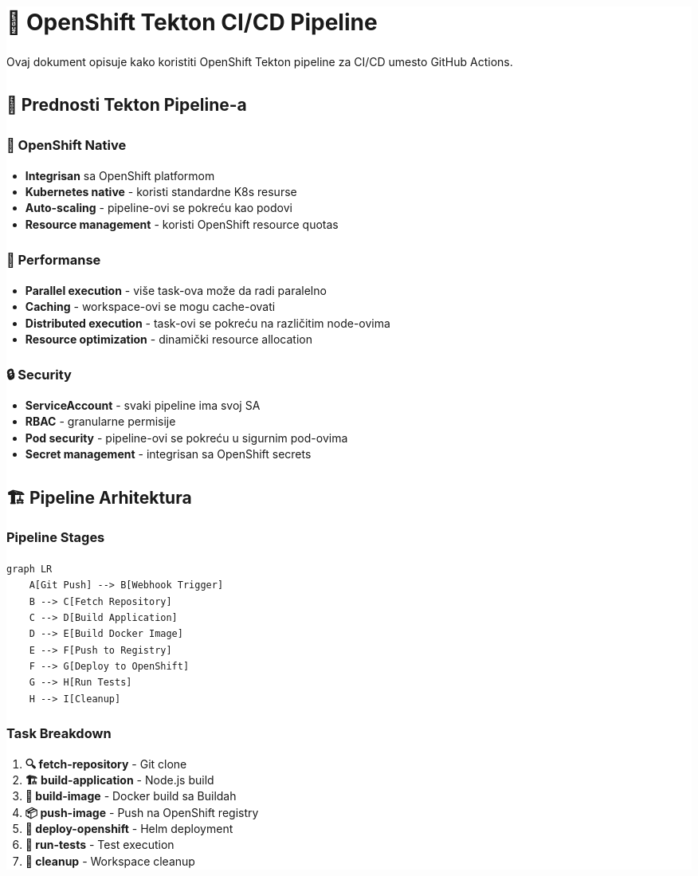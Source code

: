 # 🚀 OpenShift Tekton CI/CD Pipeline

Ovaj dokument opisuje kako koristiti OpenShift Tekton pipeline za CI/CD umesto GitHub Actions.

## 🌟 **Prednosti Tekton Pipeline-a**

### **🔧 OpenShift Native**
- **Integrisan** sa OpenShift platformom
- **Kubernetes native** - koristi standardne K8s resurse
- **Auto-scaling** - pipeline-ovi se pokreću kao podovi
- **Resource management** - koristi OpenShift resource quotas

### **🚀 Performanse**
- **Parallel execution** - više task-ova može da radi paralelno
- **Caching** - workspace-ovi se mogu cache-ovati
- **Distributed execution** - task-ovi se pokreću na različitim node-ovima
- **Resource optimization** - dinamički resource allocation

### **🔒 Security**
- **ServiceAccount** - svaki pipeline ima svoj SA
- **RBAC** - granularne permisije
- **Pod security** - pipeline-ovi se pokreću u sigurnim pod-ovima
- **Secret management** - integrisan sa OpenShift secrets

## 🏗️ **Pipeline Arhitektura**

### **Pipeline Stages**
```mermaid
graph LR
    A[Git Push] --> B[Webhook Trigger]
    B --> C[Fetch Repository]
    C --> D[Build Application]
    D --> E[Build Docker Image]
    E --> F[Push to Registry]
    F --> G[Deploy to OpenShift]
    G --> H[Run Tests]
    H --> I[Cleanup]
```

### **Task Breakdown**
1. **🔍 fetch-repository** - Git clone
2. **🏗️ build-application** - Node.js build
3. **🐳 build-image** - Docker build sa Buildah
4. **📦 push-image** - Push na OpenShift registry
5. **🚀 deploy-openshift** - Helm deployment
6. **🧪 run-tests** - Test execution
7. **🧹 cleanup** - Workspace cleanup
